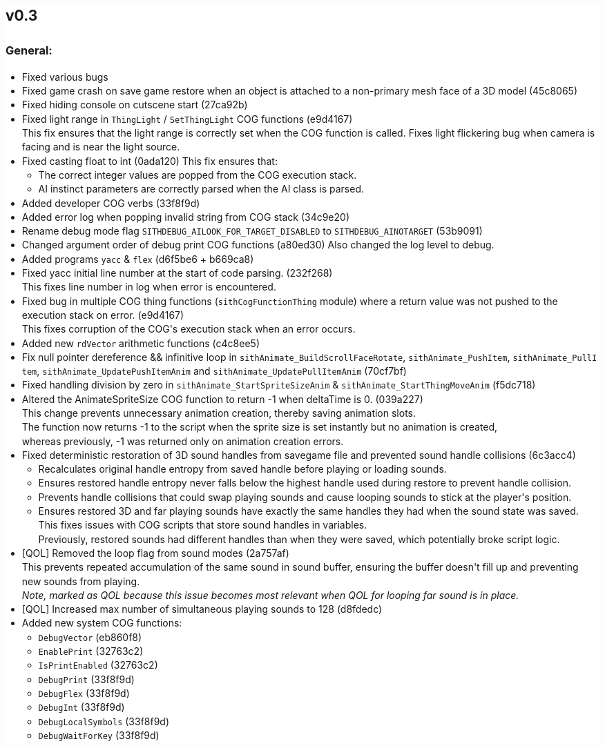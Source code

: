 ## v0.3
### General:
  - Fixed various bugs
  - Fixed game crash on save game restore when an object is attached to a non-primary mesh face of a 3D model (45c8065) 
  - Fixed hiding console on cutscene start (27ca92b)
  - Fixed light range in `ThingLight` / `SetThingLight` COG functions (e9d4167)  
    This fix ensures that the light range is correctly set when the COG function is called.
    Fixes light flickering bug when camera is facing and is near the light source.
  - Fixed casting float to int (0ada120)
    This fix ensures that:
    * The correct integer values are popped from the COG execution stack.
    * AI instinct parameters are correctly parsed when the AI class is parsed.
  - Added developer COG verbs (33f8f9d)
  - Added error log when popping invalid string from COG stack (34c9e20)
  - Rename debug mode flag `SITHDEBUG_AILOOK_FOR_TARGET_DISABLED` to `SITHDEBUG_AINOTARGET` (53b9091)
  - Changed argument order of debug print COG functions (a80ed30)
    Also changed the log level to debug.
  - Added programs `yacc` & `flex` (d6f5be6 + b669ca8)
  - Fixed yacc initial line number at the start of code parsing. (232f268)  
    This fixes line number in log when error is encountered.
  - Fixed bug in multiple COG thing functions (`sithCogFunctionThing` module) where a return value was not pushed to the execution stack on error. (e9d4167)  
    This fixes corruption of the COG's execution stack when an error occurs.
  - Added new `rdVector` arithmetic functions (c4c8ee5)
  - Fix null pointer dereference && infinitive loop in `sithAnimate_BuildScrollFaceRotate`, `sithAnimate_PushItem`, `sithAnimate_PullItem`, `sithAnimate_UpdatePushItemAnim` and `sithAnimate_UpdatePullItemAnim` (70cf7bf)
  - Fixed handling division by zero in `sithAnimate_StartSpriteSizeAnim` & `sithAnimate_StartThingMoveAnim` (f5dc718)
  - Altered the AnimateSpriteSize COG function to return -1 when deltaTime is 0. (039a227)  
    This change prevents unnecessary animation creation, thereby saving animation slots.  
    The function now returns -1 to the script when the sprite size is set instantly but no animation is created,  
    whereas previously, -1 was returned only on animation creation errors.
  - Fixed deterministic restoration of 3D sound handles from savegame file and prevented sound handle collisions (6c3acc4)  
    * Recalculates original handle entropy from saved handle before playing or loading sounds.
    * Ensures restored handle entropy never falls below the highest handle used during restore to prevent handle collision.
    * Prevents handle collisions that could swap playing sounds and cause looping sounds to stick at the player's position.
    * Ensures restored 3D and far playing sounds have exactly the same handles they had when the sound state was saved.  
    This fixes issues with COG scripts that store sound handles in variables.  
    Previously, restored sounds had different handles than when they were saved, which potentially broke script logic.
  - [QOL] Removed the loop flag from sound modes (2a757af)  
    This prevents repeated accumulation of the same sound in sound buffer, ensuring the buffer doesn't fill up and preventing new sounds from playing.  
    *Note, marked as QOL because this issue becomes most relevant when QOL for looping far sound is in place.*
  - [QOL] Increased max number of simultaneous playing sounds to 128 (d8fdedc)
  - Added new system COG functions:
    * `DebugVector` (eb860f8)
    * `EnablePrint` (32763c2)
    * `IsPrintEnabled` (32763c2)
    * `DebugPrint` (33f8f9d)
    * `DebugFlex` (33f8f9d)
    * `DebugInt` (33f8f9d)
    * `DebugLocalSymbols` (33f8f9d)
    * `DebugWaitForKey` (33f8f9d)